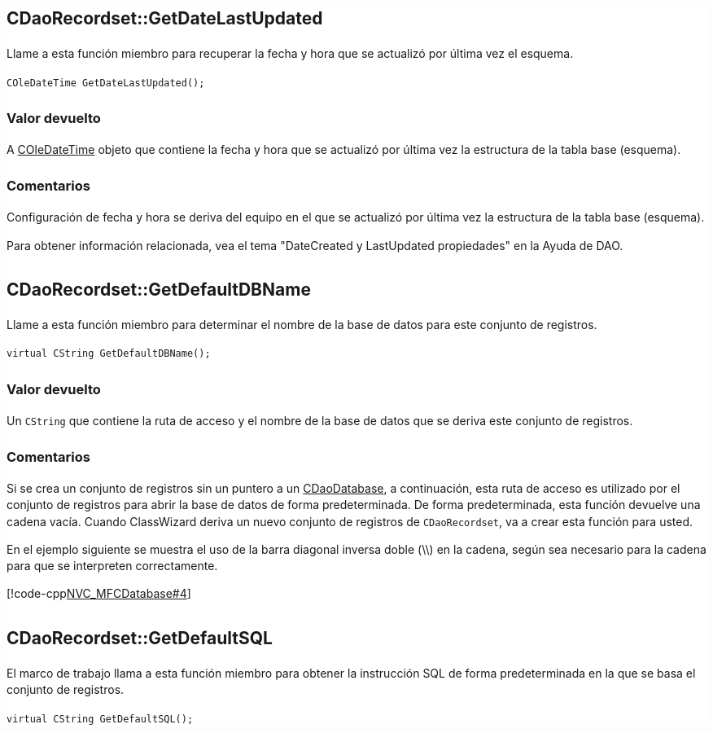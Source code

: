 ##  <a name="getdatelastupdated"></a>  CDaoRecordset::GetDateLastUpdated  
 Llame a esta función miembro para recuperar la fecha y hora que se actualizó por última vez el esquema.  
  
```  
COleDateTime GetDateLastUpdated();
```  
  
### <a name="return-value"></a>Valor devuelto  
 A [COleDateTime](../../atl-mfc-shared/reference/coledatetime-class.md) objeto que contiene la fecha y hora que se actualizó por última vez la estructura de la tabla base (esquema).  
  
### <a name="remarks"></a>Comentarios  
 Configuración de fecha y hora se deriva del equipo en el que se actualizó por última vez la estructura de la tabla base (esquema).  
  
 Para obtener información relacionada, vea el tema "DateCreated y LastUpdated propiedades" en la Ayuda de DAO.  
  
##  <a name="getdefaultdbname"></a>  CDaoRecordset::GetDefaultDBName  
 Llame a esta función miembro para determinar el nombre de la base de datos para este conjunto de registros.  
  
```  
virtual CString GetDefaultDBName();
```  
  
### <a name="return-value"></a>Valor devuelto  
 Un `CString` que contiene la ruta de acceso y el nombre de la base de datos que se deriva este conjunto de registros.  
  
### <a name="remarks"></a>Comentarios  
 Si se crea un conjunto de registros sin un puntero a un [CDaoDatabase](../../mfc/reference/cdaodatabase-class.md), a continuación, esta ruta de acceso es utilizado por el conjunto de registros para abrir la base de datos de forma predeterminada. De forma predeterminada, esta función devuelve una cadena vacía. Cuando ClassWizard deriva un nuevo conjunto de registros de `CDaoRecordset`, va a crear esta función para usted.  
  
 En el ejemplo siguiente se muestra el uso de la barra diagonal inversa doble (\\\\) en la cadena, según sea necesario para la cadena para que se interpreten correctamente.  
  
 [!code-cpp[NVC_MFCDatabase#4](../../mfc/codesnippet/cpp/cdaorecordset-class_4.cpp)]  
  
##  <a name="getdefaultsql"></a>  CDaoRecordset::GetDefaultSQL  
 El marco de trabajo llama a esta función miembro para obtener la instrucción SQL de forma predeterminada en la que se basa el conjunto de registros.  
  
```  
virtual CString GetDefaultSQL();
```  
  